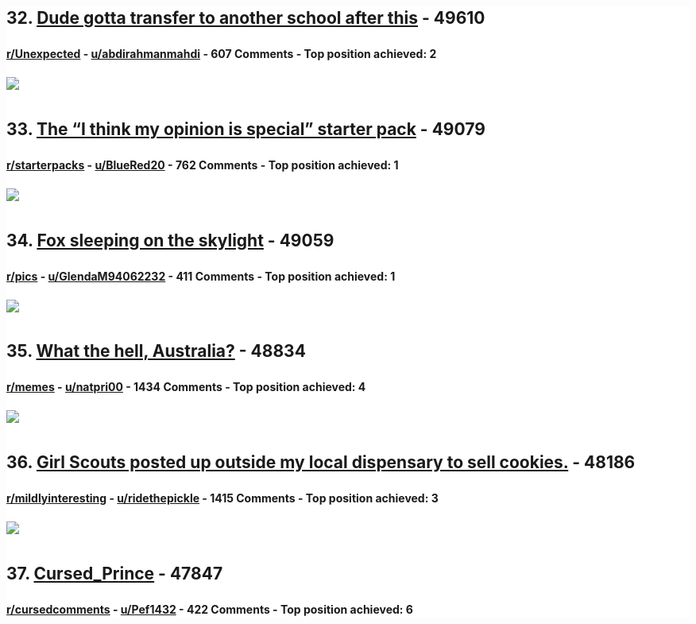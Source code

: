 ## 32. [Dude gotta transfer to another school after this](http://reddit.com/r/Unexpected/comments/m6jbcs/dude_gotta_transfer_to_another_school_after_this/) - 49610
#### [r/Unexpected](http://reddit.com/r/Unexpected) - [u/abdirahmanmahdi](http://reddit.com/u/abdirahmanmahdi) - 607 Comments - Top position achieved: 2

<a href="https://v.redd.it/axnmswmmegn61"><img src="https://b.thumbs.redditmedia.com/34CKbiUfw6xFLeBtT_UV9V9hRTWQVCGv5g330k1-9LM.jpg"></img></a>

## 33. [The “I think my opinion is special” starter pack](http://reddit.com/r/starterpacks/comments/m6egvu/the_i_think_my_opinion_is_special_starter_pack/) - 49079
#### [r/starterpacks](http://reddit.com/r/starterpacks) - [u/BlueRed20](http://reddit.com/u/BlueRed20) - 762 Comments - Top position achieved: 1

<a href="https://i.redd.it/3f9s17tzdfn61.jpg"><img src="https://b.thumbs.redditmedia.com/3_um4iEspAHCe3Qq8oRRDVfIYBZ9jrpGtMADG4ftbHo.jpg"></img></a>

## 34. [Fox sleeping on the skylight](http://reddit.com/r/pics/comments/m67tdg/fox_sleeping_on_the_skylight/) - 49059
#### [r/pics](http://reddit.com/r/pics) - [u/GlendaM94062232](http://reddit.com/u/GlendaM94062232) - 411 Comments - Top position achieved: 1

<a href="https://i.redd.it/sterry0pudn61.jpg"><img src="https://a.thumbs.redditmedia.com/7sCMNAyD6f8nTcTqYgK9Zc7KTK4oyDN9SSvV4BulQZ4.jpg"></img></a>

## 35. [What the hell, Australia?](http://reddit.com/r/memes/comments/m63jm7/what_the_hell_australia/) - 48834
#### [r/memes](http://reddit.com/r/memes) - [u/natpri00](http://reddit.com/u/natpri00) - 1434 Comments - Top position achieved: 4

<a href="https://i.redd.it/ztnl1serecn61.png"><img src="https://b.thumbs.redditmedia.com/aExE__u5fawdKdXzbERc9sKkuScU4xmZAZsJ12teVUw.jpg"></img></a>

## 36. [Girl Scouts posted up outside my local dispensary to sell cookies.](http://reddit.com/r/mildlyinteresting/comments/m6f49u/girl_scouts_posted_up_outside_my_local_dispensary/) - 48186
#### [r/mildlyinteresting](http://reddit.com/r/mildlyinteresting) - [u/ridethepickle](http://reddit.com/u/ridethepickle) - 1415 Comments - Top position achieved: 3

<a href="https://i.redd.it/7cyoxxc0jfn61.jpg"><img src="https://b.thumbs.redditmedia.com/_Nv8yzVfUaygpR4ZnwnVsBStHnPAymKQRdbm1P7MGTY.jpg"></img></a>

## 37. [Cursed_Prince](http://reddit.com/r/cursedcomments/comments/m6793z/cursed_prince/) - 47847
#### [r/cursedcomments](http://reddit.com/r/cursedcomments) - [u/Pef1432](http://reddit.com/u/Pef1432) - 422 Comments - Top position achieved: 6

